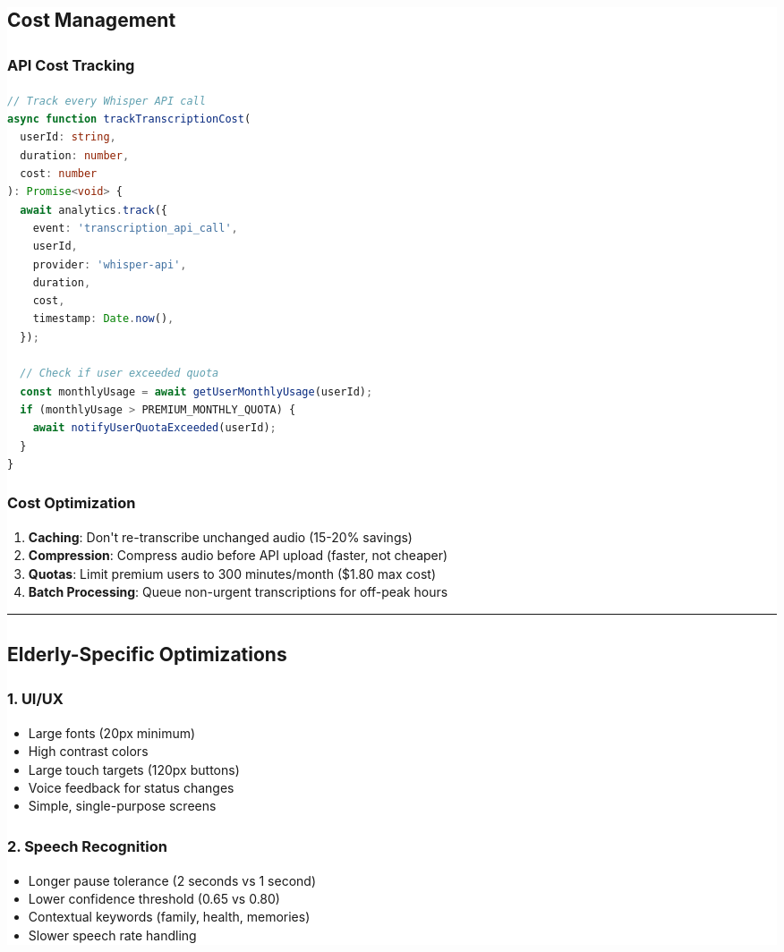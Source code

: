 
## Cost Management

### API Cost Tracking
```typescript
// Track every Whisper API call
async function trackTranscriptionCost(
  userId: string,
  duration: number,
  cost: number
): Promise<void> {
  await analytics.track({
    event: 'transcription_api_call',
    userId,
    provider: 'whisper-api',
    duration,
    cost,
    timestamp: Date.now(),
  });

  // Check if user exceeded quota
  const monthlyUsage = await getUserMonthlyUsage(userId);
  if (monthlyUsage > PREMIUM_MONTHLY_QUOTA) {
    await notifyUserQuotaExceeded(userId);
  }
}
```

### Cost Optimization
1. **Caching**: Don't re-transcribe unchanged audio (15-20% savings)
2. **Compression**: Compress audio before API upload (faster, not cheaper)
3. **Quotas**: Limit premium users to 300 minutes/month ($1.80 max cost)
4. **Batch Processing**: Queue non-urgent transcriptions for off-peak hours

---

## Elderly-Specific Optimizations

### 1. UI/UX
- Large fonts (20px minimum)
- High contrast colors
- Large touch targets (120px buttons)
- Voice feedback for status changes
- Simple, single-purpose screens

### 2. Speech Recognition
- Longer pause tolerance (2 seconds vs 1 second)
- Lower confidence threshold (0.65 vs 0.80)
- Contextual keywords (family, health, memories)
- Slower speech rate handling
